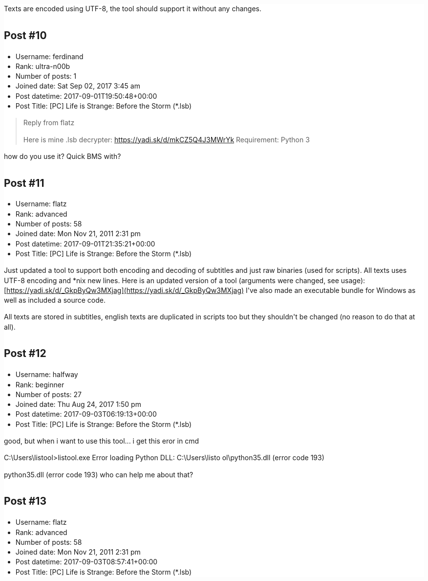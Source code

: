 Texts are encoded using UTF-8, the tool should support it without any changes.
## Post #10
- Username: ferdinand
- Rank: ultra-n00b
- Number of posts: 1
- Joined date: Sat Sep 02, 2017 3:45 am
- Post datetime: 2017-09-01T19:50:48+00:00
- Post Title: [PC] Life is Strange: Before the Storm (*.lsb)

> Reply from flatz
>
> Here is mine .lsb decrypter: https://yadi.sk/d/mkCZ5Q4J3MWrYk
Requirement: Python 3

how do you use it? Quick BMS with?
## Post #11
- Username: flatz
- Rank: advanced
- Number of posts: 58
- Joined date: Mon Nov 21, 2011 2:31 pm
- Post datetime: 2017-09-01T21:35:21+00:00
- Post Title: [PC] Life is Strange: Before the Storm (*.lsb)

Just updated a tool to support both encoding and decoding of subtitles and just raw binaries (used for scripts). All texts uses UTF-8 encoding and *nix new lines. Here is an updated version of a tool (arguments were changed, see usage):
[https://yadi.sk/d/_GkpByQw3MXjag](https://yadi.sk/d/_GkpByQw3MXjag)
I've also made an executable bundle for Windows as well as included a source code.

All texts are stored in subtitles, english texts are duplicated in scripts too but they shouldn't be changed (no reason to do that at all).
## Post #12
- Username: halfway
- Rank: beginner
- Number of posts: 27
- Joined date: Thu Aug 24, 2017 1:50 pm
- Post datetime: 2017-09-03T06:19:13+00:00
- Post Title: [PC] Life is Strange: Before the Storm (*.lsb)

good, but when i want to use this tool... i get this eror in cmd 

C:\Users\listool>listool.exe
Error loading Python DLL: C:\Users\listo
ol\python35.dll (error code 193)

python35.dll (error code 193)
who can help me about that?
## Post #13
- Username: flatz
- Rank: advanced
- Number of posts: 58
- Joined date: Mon Nov 21, 2011 2:31 pm
- Post datetime: 2017-09-03T08:57:41+00:00
- Post Title: [PC] Life is Strange: Before the Storm (*.lsb)
